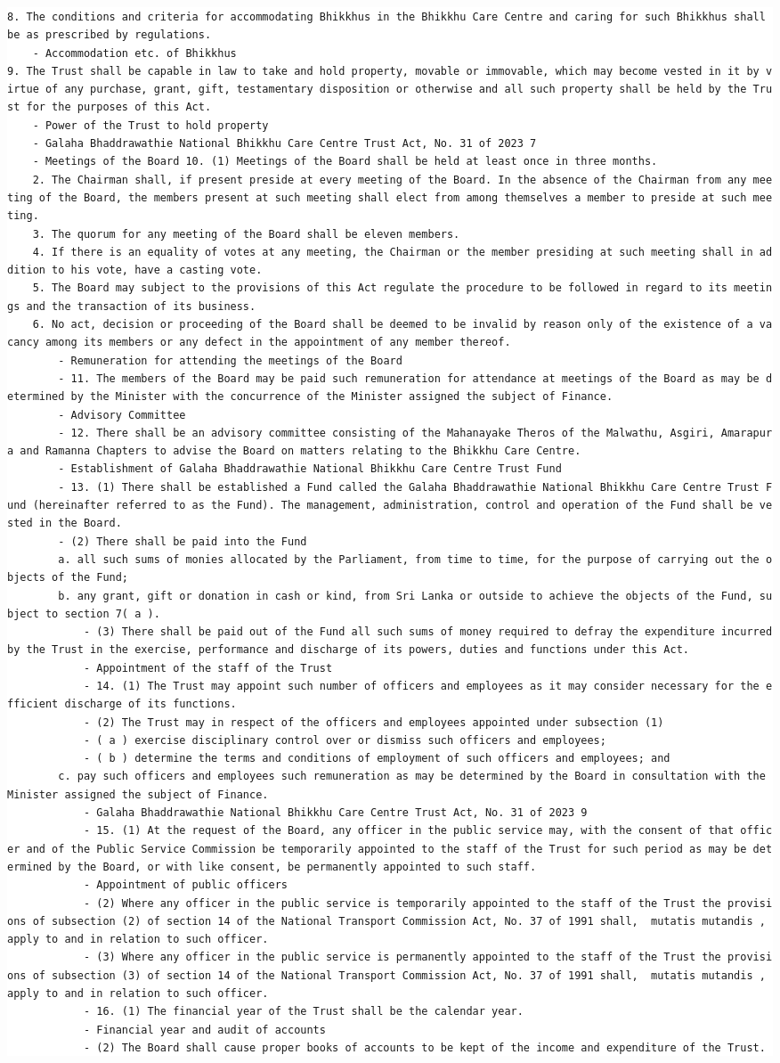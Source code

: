     8. The conditions and criteria for accommodating Bhikkhus in the Bhikkhu Care Centre and caring for such Bhikkhus shall be as prescribed by regulations.
        - Accommodation etc. of Bhikkhus
    9. The Trust shall be capable in law to take and hold property, movable or immovable, which may become vested in it by virtue of any purchase, grant, gift, testamentary disposition or otherwise and all such property shall be held by the Trust for the purposes of this Act.
        - Power of the Trust to hold property
        - Galaha Bhaddrawathie National Bhikkhu Care Centre Trust Act, No. 31 of 2023 7
        - Meetings of the Board 10. (1) Meetings of the Board shall be held at least once in three months.
        2. The Chairman shall, if present preside at every meeting of the Board. In the absence of the Chairman from any meeting of the Board, the members present at such meeting shall elect from among themselves a member to preside at such meeting.
        3. The quorum for any meeting of the Board shall be eleven members.
        4. If there is an equality of votes at any meeting, the Chairman or the member presiding at such meeting shall in addition to his vote, have a casting vote.
        5. The Board may subject to the provisions of this Act regulate the procedure to be followed in regard to its meetings and the transaction of its business.
        6. No act, decision or proceeding of the Board shall be deemed to be invalid by reason only of the existence of a vacancy among its members or any defect in the appointment of any member thereof.
            - Remuneration for attending the meetings of the Board
            - 11. The members of the Board may be paid such remuneration for attendance at meetings of the Board as may be determined by the Minister with the concurrence of the Minister assigned the subject of Finance.
            - Advisory Committee
            - 12. There shall be an advisory committee consisting of the Mahanayake Theros of the Malwathu, Asgiri, Amarapura and Ramanna Chapters to advise the Board on matters relating to the Bhikkhu Care Centre.
            - Establishment of Galaha Bhaddrawathie National Bhikkhu Care Centre Trust Fund
            - 13. (1) There shall be established a Fund called the Galaha Bhaddrawathie National Bhikkhu Care Centre Trust Fund (hereinafter referred to as the Fund). The management, administration, control and operation of the Fund shall be vested in the Board.
            - (2) There shall be paid into the Fund
            a. all such sums of monies allocated by the Parliament, from time to time, for the purpose of carrying out the objects of the Fund;
            b. any grant, gift or donation in cash or kind, from Sri Lanka or outside to achieve the objects of the Fund, subject to section 7( a ).
                - (3) There shall be paid out of the Fund all such sums of money required to defray the expenditure incurred by the Trust in the exercise, performance and discharge of its powers, duties and functions under this Act.
                - Appointment of the staff of the Trust
                - 14. (1) The Trust may appoint such number of officers and employees as it may consider necessary for the efficient discharge of its functions.
                - (2) The Trust may in respect of the officers and employees appointed under subsection (1) 
                - ( a ) exercise disciplinary control over or dismiss such officers and employees;
                - ( b ) determine the terms and conditions of employment of such officers and employees; and
            c. pay such officers and employees such remuneration as may be determined by the Board in consultation with the Minister assigned the subject of Finance.
                - Galaha Bhaddrawathie National Bhikkhu Care Centre Trust Act, No. 31 of 2023 9
                - 15. (1) At the request of the Board, any officer in the public service may, with the consent of that officer and of the Public Service Commission be temporarily appointed to the staff of the Trust for such period as may be determined by the Board, or with like consent, be permanently appointed to such staff.
                - Appointment of public officers
                - (2) Where any officer in the public service is temporarily appointed to the staff of the Trust the provisions of subsection (2) of section 14 of the National Transport Commission Act, No. 37 of 1991 shall,  mutatis mutandis , apply to and in relation to such officer.
                - (3) Where any officer in the public service is permanently appointed to the staff of the Trust the provisions of subsection (3) of section 14 of the National Transport Commission Act, No. 37 of 1991 shall,  mutatis mutandis , apply to and in relation to such officer.
                - 16. (1) The financial year of the Trust shall be the calendar year.
                - Financial year and audit of accounts
                - (2) The Board shall cause proper books of accounts to be kept of the income and expenditure of the Trust.